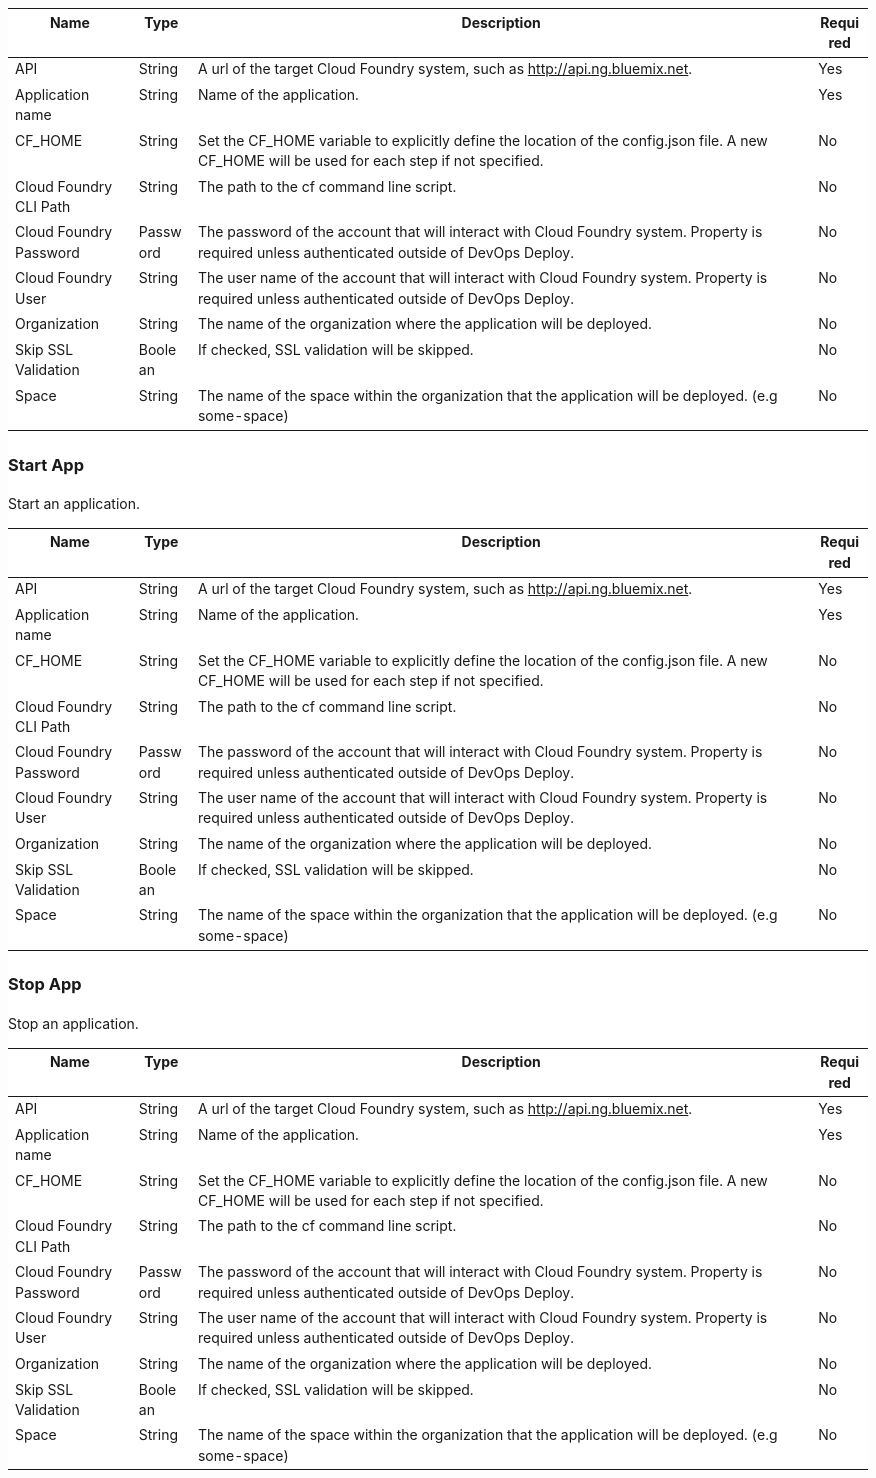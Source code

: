 | Name | Type | Description                                                                                                          | Required |
| ---- | ---- | -------------------------------------------------------------------------------------------------------------------- | -------- |
| API | String | A url of the target Cloud Foundry system, such as <http://api.ng.bluemix.net>. | Yes |
| Application name | String | Name of the application. | Yes |
| CF_HOME | String | Set the CF_HOME variable to explicitly define the location of the config.json file. A new CF_HOME will be used for each step if not specified. | No |
| Cloud Foundry CLI Path | String | The path to the cf command line script. | No |
| Cloud Foundry Password | Password | The password of the account that will interact with Cloud Foundry system. Property is required unless authenticated outside of DevOps Deploy. | No |
| Cloud Foundry User | String | The user name of the account that will interact with Cloud Foundry system. Property is required unless authenticated outside of DevOps Deploy. | No |
| Organization | String | The name of the organization where the application will be deployed. | No |
| Skip SSL Validation | Boolean | If checked, SSL validation will be skipped. | No |
| Space | String | The name of the space within the organization that the application will be deployed. (e.g some-space) | No |

### Start App

Start an application.

| Name | Type | Description                                                                                                          | Required |
| ---- | ---- | -------------------------------------------------------------------------------------------------------------------- | -------- |
| API | String | A url of the target Cloud Foundry system, such as <http://api.ng.bluemix.net>. | Yes |
| Application name | String | Name of the application. | Yes |
| CF_HOME | String | Set the CF_HOME variable to explicitly define the location of the config.json file. A new CF_HOME will be used for each step if not specified. | No |
| Cloud Foundry CLI Path | String | The path to the cf command line script. | No |
| Cloud Foundry Password | Password | The password of the account that will interact with Cloud Foundry system. Property is required unless authenticated outside of DevOps Deploy. | No |
| Cloud Foundry User | String | The user name of the account that will interact with Cloud Foundry system. Property is required unless authenticated outside of DevOps Deploy. | No |
| Organization | String | The name of the organization where the application will be deployed. | No |
| Skip SSL Validation | Boolean | If checked, SSL validation will be skipped. | No |
| Space | String | The name of the space within the organization that the application will be deployed. (e.g some-space) | No |

### Stop App

Stop an application.

| Name | Type | Description                                                                                                          | Required |
| ---- | ---- | -------------------------------------------------------------------------------------------------------------------- | -------- |
| API | String | A url of the target Cloud Foundry system, such as <http://api.ng.bluemix.net>. | Yes |
| Application name | String | Name of the application. | Yes |
| CF_HOME | String | Set the CF_HOME variable to explicitly define the location of the config.json file. A new CF_HOME will be used for each step if not specified. | No |
| Cloud Foundry CLI Path | String | The path to the cf command line script. | No |
| Cloud Foundry Password | Password | The password of the account that will interact with Cloud Foundry system. Property is required unless authenticated outside of DevOps Deploy. | No |
| Cloud Foundry User | String | The user name of the account that will interact with Cloud Foundry system. Property is required unless authenticated outside of DevOps Deploy. | No |
| Organization | String | The name of the organization where the application will be deployed. | No |
| Skip SSL Validation | Boolean | If checked, SSL validation will be skipped. | No |
| Space | String | The name of the space within the organization that the application will be deployed. (e.g some-space) | No |
